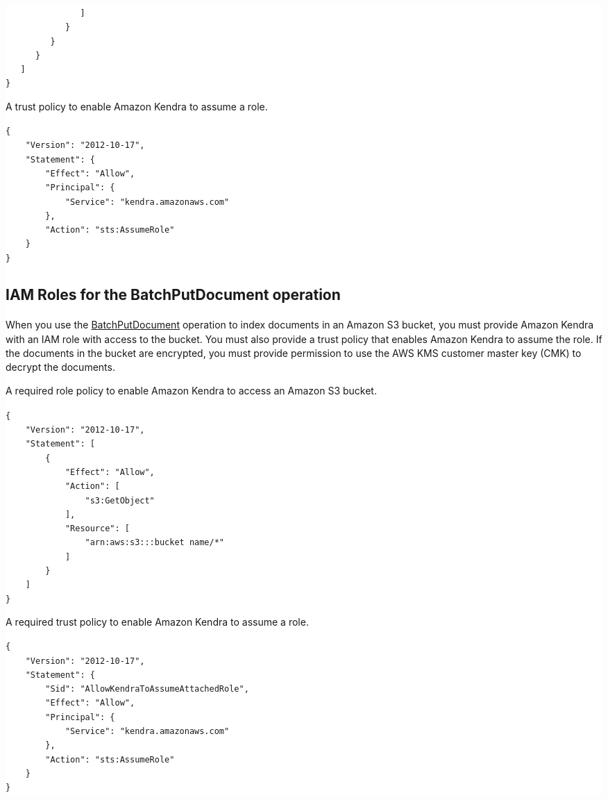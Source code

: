 ```
               ]
            }
         }
      }
   ]
}
```

A trust policy to enable Amazon Kendra to assume a role\.

```
{
    "Version": "2012-10-17",
    "Statement": {
        "Effect": "Allow",
        "Principal": {
            "Service": "kendra.amazonaws.com"
        },
        "Action": "sts:AssumeRole"
    }
}
```

## IAM Roles for the BatchPutDocument operation<a name="iam-roles-batch"></a>

When you use the [BatchPutDocument](API_BatchPutDocument.md) operation to index documents in an Amazon S3 bucket, you must provide Amazon Kendra with an IAM role with access to the bucket\. You must also provide a trust policy that enables Amazon Kendra to assume the role\. If the documents in the bucket are encrypted, you must provide permission to use the AWS KMS customer master key \(CMK\) to decrypt the documents\.

A required role policy to enable Amazon Kendra to access an Amazon S3 bucket\.

```
{
    "Version": "2012-10-17",
    "Statement": [
        {
            "Effect": "Allow",
            "Action": [
                "s3:GetObject"
            ],
            "Resource": [
                "arn:aws:s3:::bucket name/*"
            ]
        }
    ]
}
```

A required trust policy to enable Amazon Kendra to assume a role\.

```
{
    "Version": "2012-10-17",
    "Statement": {
        "Sid": "AllowKendraToAssumeAttachedRole",
        "Effect": "Allow",
        "Principal": {
            "Service": "kendra.amazonaws.com"
        },
        "Action": "sts:AssumeRole"
    }
}
```
